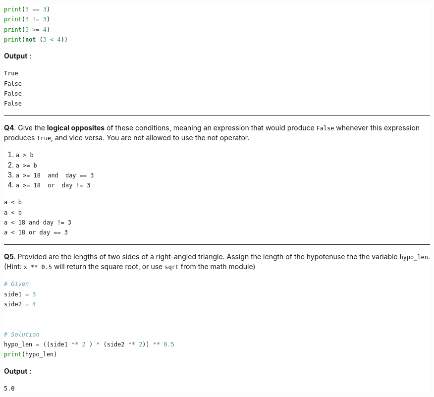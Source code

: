 ```python
print(3 == 3)
print(3 != 3)
print(3 >= 4)
print(not (3 < 4))
```

**Output** :

```
True
False
False
False
```

----


**Q4**. Give the **logical opposites** of these conditions, meaning an expression that would produce `False` whenever this expression produces `True`, and vice versa. You are not allowed to use the not operator.

1. `a > b`
2. `a >= b`
3. `a >= 18  and  day == 3`
4. `a >= 18  or  day != 3`


```
a < b
a < b
a < 18 and day != 3
a < 18 or day == 3
```


----

**Q5**. Provided are the lengths of two sides of a right-angled triangle. Assign the length of the hypotenuse the the variable `hypo_len`. (Hint: `x ** 0.5` will return the square root, or use `sqrt` from the math module)


```python
# Given
side1 = 3
side2 = 4


# Solution
hypo_len = ((side1 ** 2 ) * (side2 ** 2)) ** 0.5
print(hypo_len)
```

**Output** :

```
5.0
```
